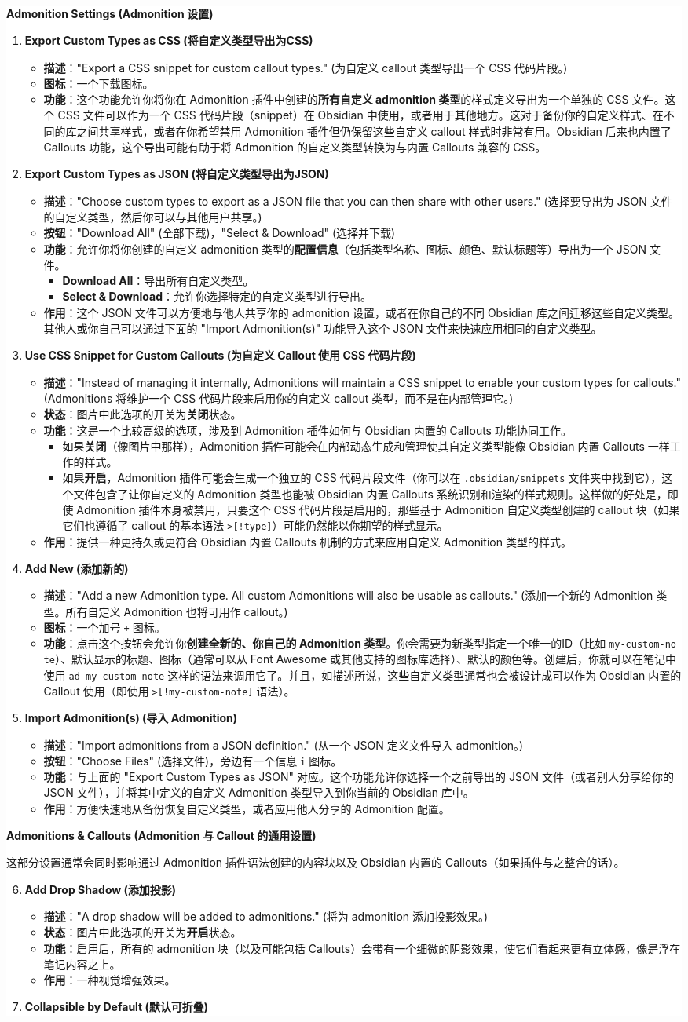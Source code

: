 **Admonition Settings (Admonition 设置)**

1. **Export Custom Types as CSS (将自定义类型导出为CSS)**
    
    - **描述**："Export a CSS snippet for custom callout types." (为自定义 callout 类型导出一个 CSS 代码片段。)
    - **图标**：一个下载图标。
    - **功能**：这个功能允许你将你在 Admonition 插件中创建的**所有自定义 admonition 类型**的样式定义导出为一个单独的 CSS 文件。这个 CSS 文件可以作为一个 CSS 代码片段（snippet）在 Obsidian 中使用，或者用于其他地方。这对于备份你的自定义样式、在不同的库之间共享样式，或者在你希望禁用 Admonition 插件但仍保留这些自定义 callout 样式时非常有用。Obsidian 后来也内置了 Callouts 功能，这个导出可能有助于将 Admonition 的自定义类型转换为与内置 Callouts 兼容的 CSS。
2. **Export Custom Types as JSON (将自定义类型导出为JSON)**
    
    - **描述**："Choose custom types to export as a JSON file that you can then share with other users." (选择要导出为 JSON 文件的自定义类型，然后你可以与其他用户共享。)
    - **按钮**："Download All" (全部下载)，"Select & Download" (选择并下载)
    - **功能**：允许你将你创建的自定义 admonition 类型的**配置信息**（包括类型名称、图标、颜色、默认标题等）导出为一个 JSON 文件。
        - **Download All**：导出所有自定义类型。
        - **Select & Download**：允许你选择特定的自定义类型进行导出。
    - **作用**：这个 JSON 文件可以方便地与他人共享你的 admonition 设置，或者在你自己的不同 Obsidian 库之间迁移这些自定义类型。其他人或你自己可以通过下面的 "Import Admonition(s)" 功能导入这个 JSON 文件来快速应用相同的自定义类型。
3. **Use CSS Snippet for Custom Callouts (为自定义 Callout 使用 CSS 代码片段)**
    
    - **描述**："Instead of managing it internally, Admonitions will maintain a CSS snippet to enable your custom types for callouts." (Admonitions 将维护一个 CSS 代码片段来启用你的自定义 callout 类型，而不是在内部管理它。)
    - **状态**：图片中此选项的开关为**关闭**状态。
    - **功能**：这是一个比较高级的选项，涉及到 Admonition 插件如何与 Obsidian 内置的 Callouts 功能协同工作。
        - 如果**关闭**（像图片中那样），Admonition 插件可能会在内部动态生成和管理使其自定义类型能像 Obsidian 内置 Callouts 一样工作的样式。
        - 如果**开启**，Admonition 插件可能会生成一个独立的 CSS 代码片段文件（你可以在 `.obsidian/snippets` 文件夹中找到它），这个文件包含了让你自定义的 Admonition 类型也能被 Obsidian 内置 Callouts 系统识别和渲染的样式规则。这样做的好处是，即使 Admonition 插件本身被禁用，只要这个 CSS 代码片段是启用的，那些基于 Admonition 自定义类型创建的 callout 块（如果它们也遵循了 callout 的基本语法 `>[!type]`）可能仍然能以你期望的样式显示。
    - **作用**：提供一种更持久或更符合 Obsidian 内置 Callouts 机制的方式来应用自定义 Admonition 类型的样式。
4. **Add New (添加新的)**
    
    - **描述**："Add a new Admonition type. All custom Admonitions will also be usable as callouts." (添加一个新的 Admonition 类型。所有自定义 Admonition 也将可用作 callout。)
    - **图标**：一个加号 `+` 图标。
    - **功能**：点击这个按钮会允许你**创建全新的、你自己的 Admonition 类型**。你会需要为新类型指定一个唯一的ID（比如 `my-custom-note`）、默认显示的标题、图标（通常可以从 Font Awesome 或其他支持的图标库选择）、默认的颜色等。创建后，你就可以在笔记中使用 `ad-my-custom-note` 这样的语法来调用它了。并且，如描述所说，这些自定义类型通常也会被设计成可以作为 Obsidian 内置的 Callout 使用（即使用 `>[!my-custom-note]` 语法）。
5. **Import Admonition(s) (导入 Admonition)**
    
    - **描述**："Import admonitions from a JSON definition." (从一个 JSON 定义文件导入 admonition。)
    - **按钮**："Choose Files" (选择文件)，旁边有一个信息 `i` 图标。
    - **功能**：与上面的 "Export Custom Types as JSON" 对应。这个功能允许你选择一个之前导出的 JSON 文件（或者别人分享给你的 JSON 文件），并将其中定义的自定义 Admonition 类型导入到你当前的 Obsidian 库中。
    - **作用**：方便快速地从备份恢复自定义类型，或者应用他人分享的 Admonition 配置。

**Admonitions & Callouts (Admonition 与 Callout 的通用设置)**

这部分设置通常会同时影响通过 Admonition 插件语法创建的内容块以及 Obsidian 内置的 Callouts（如果插件与之整合的话）。

6. **Add Drop Shadow (添加投影)**
    
    - **描述**："A drop shadow will be added to admonitions." (将为 admonition 添加投影效果。)
    - **状态**：图片中此选项的开关为**开启**状态。
    - **功能**：启用后，所有的 admonition 块（以及可能包括 Callouts）会带有一个细微的阴影效果，使它们看起来更有立体感，像是浮在笔记内容之上。
    - **作用**：一种视觉增强效果。
7. **Collapsible by Default (默认可折叠)**
    